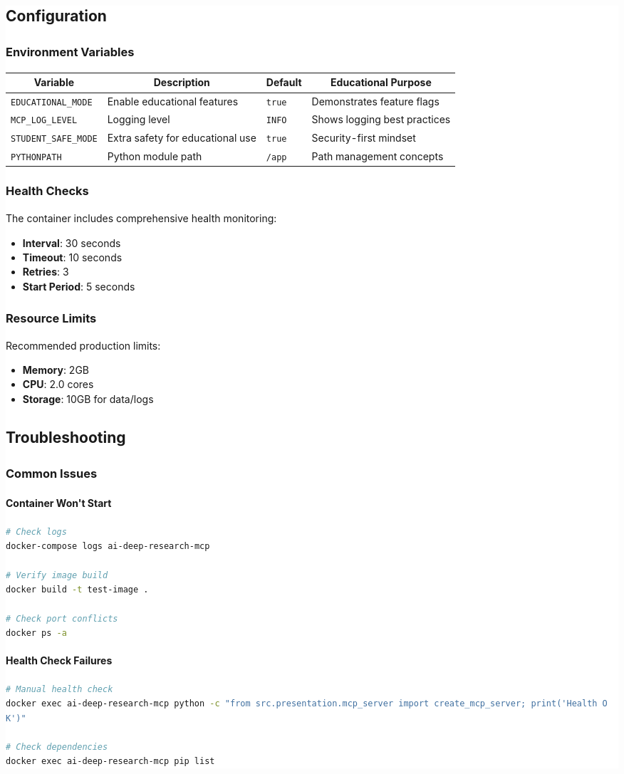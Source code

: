 ## Configuration

### Environment Variables
| Variable | Description | Default | Educational Purpose |
|----------|-------------|---------|-------------------|
| `EDUCATIONAL_MODE` | Enable educational features | `true` | Demonstrates feature flags |
| `MCP_LOG_LEVEL` | Logging level | `INFO` | Shows logging best practices |
| `STUDENT_SAFE_MODE` | Extra safety for educational use | `true` | Security-first mindset |
| `PYTHONPATH` | Python module path | `/app` | Path management concepts |

### Health Checks
The container includes comprehensive health monitoring:
- **Interval**: 30 seconds
- **Timeout**: 10 seconds  
- **Retries**: 3
- **Start Period**: 5 seconds

### Resource Limits
Recommended production limits:
- **Memory**: 2GB
- **CPU**: 2.0 cores
- **Storage**: 10GB for data/logs

## Troubleshooting

### Common Issues

#### Container Won't Start
```bash
# Check logs
docker-compose logs ai-deep-research-mcp

# Verify image build
docker build -t test-image .

# Check port conflicts
docker ps -a
```

#### Health Check Failures
```bash
# Manual health check
docker exec ai-deep-research-mcp python -c "from src.presentation.mcp_server import create_mcp_server; print('Health OK')"

# Check dependencies
docker exec ai-deep-research-mcp pip list
```
